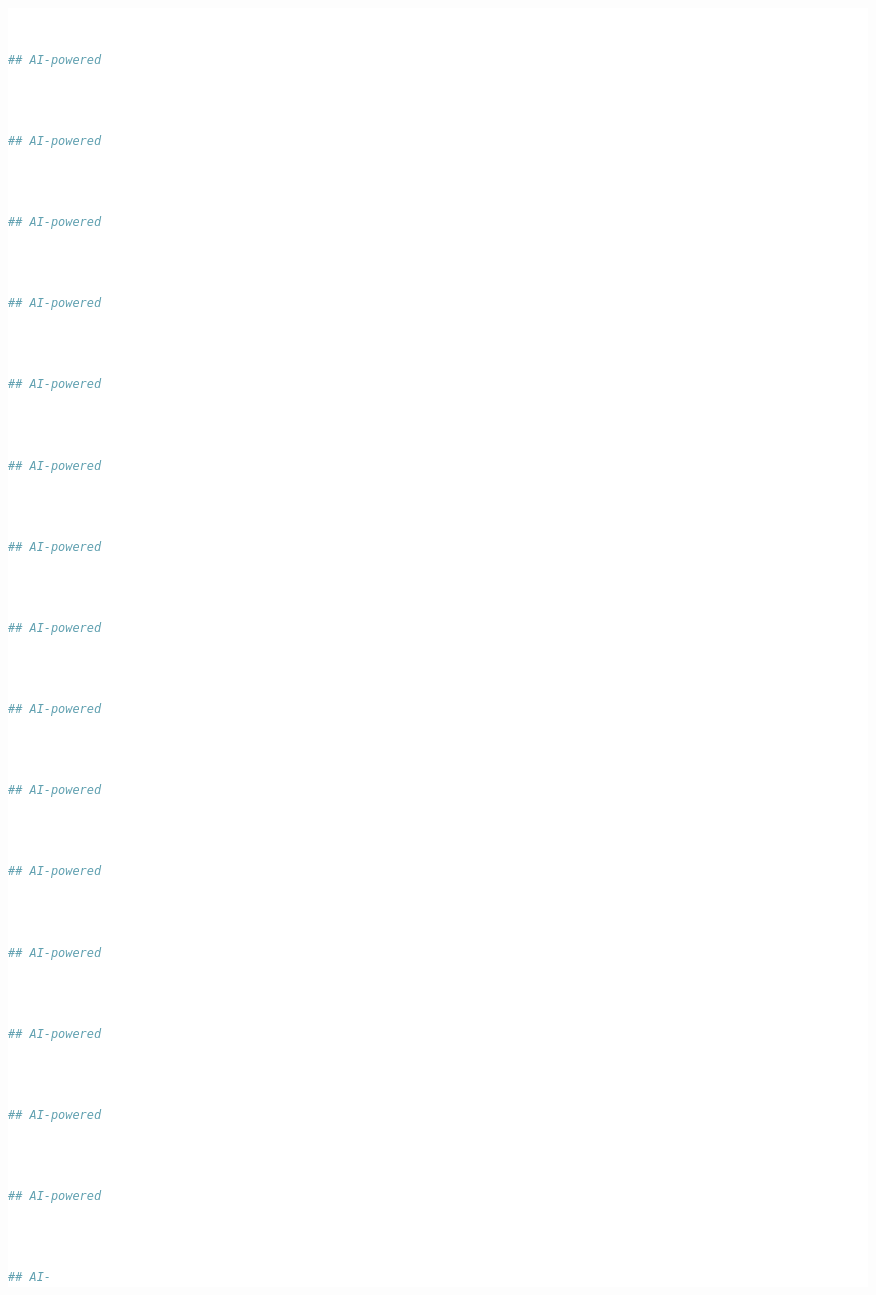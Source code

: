 ```python


## AI-powered



## AI-powered



## AI-powered



## AI-powered



## AI-powered



## AI-powered



## AI-powered



## AI-powered



## AI-powered



## AI-powered



## AI-powered



## AI-powered



## AI-powered



## AI-powered



## AI-powered



## AI-
```